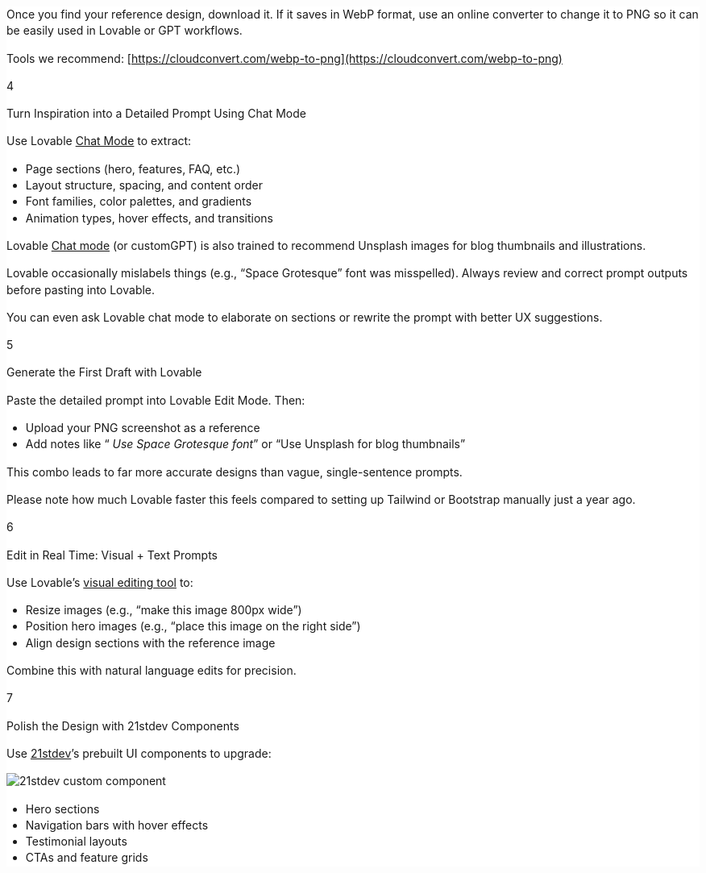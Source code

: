 Once you find your reference design, download it. If it saves in WebP format, use an online converter to change it to PNG so it can be easily used in Lovable or GPT workflows.

Tools we recommend: [https://cloudconvert.com/webp-to-png](https://cloudconvert.com/webp-to-png)

4

Turn Inspiration into a Detailed Prompt Using Chat Mode

Use Lovable [Chat Mode](https://docs.lovable.dev/features/labs#chat-mode) to extract:

- Page sections (hero, features, FAQ, etc.)
- Layout structure, spacing, and content order
- Font families, color palettes, and gradients
- Animation types, hover effects, and transitions

Lovable [Chat mode](https://docs.lovable.dev/features/labs#chat-mode) (or customGPT) is also trained to recommend Unsplash images for blog thumbnails and illustrations.

Lovable occasionally mislabels things (e.g., “Space Grotesque” font was misspelled). Always review and correct prompt outputs before pasting into Lovable.

You can even ask Lovable chat mode to elaborate on sections or rewrite the prompt with better UX suggestions.

5

Generate the First Draft with Lovable

Paste the detailed prompt into Lovable Edit Mode. Then:

- Upload your PNG screenshot as a reference
- Add notes like “ _Use Space Grotesque font_” or “Use Unsplash for blog thumbnails”

This combo leads to far more accurate designs than vague, single-sentence prompts.

Please note how much Lovable faster this feels compared to setting up Tailwind or Bootstrap manually just a year ago.

6

Edit in Real Time: Visual + Text Prompts

Use Lovable’s [visual editing tool](https://docs.lovable.dev/features/visual-edit) to:

- Resize images (e.g., “make this image 800px wide”)
- Position hero images (e.g., “place this image on the right side”)
- Align design sections with the reference image

Combine this with natural language edits for precision.

7

Polish the Design with 21stdev Components

Use [21stdev](https://21st.dev/)’s prebuilt UI components to upgrade:

![21stdev custom component ](https://mintlify.s3.us-west-1.amazonaws.com/lovable-f9060f1e/images/21stdev.png)

- Hero sections
- Navigation bars with hover effects
- Testimonial layouts
- CTAs and feature grids
